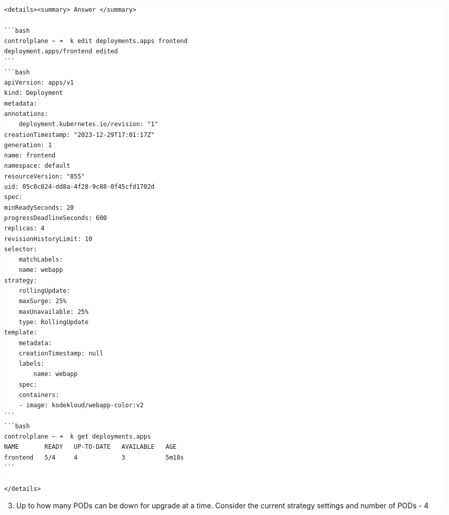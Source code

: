     <details><summary> Answer </summary>
    
    ```bash
    controlplane ~ ➜  k edit deployments.apps frontend 
    deployment.apps/frontend edited 
    ```
    ```bash
    apiVersion: apps/v1
    kind: Deployment
    metadata:
    annotations:
        deployment.kubernetes.io/revision: "1"
    creationTimestamp: "2023-12-29T17:01:17Z"
    generation: 1
    name: frontend
    namespace: default
    resourceVersion: "855"
    uid: 05c0c824-dd8a-4f28-9c88-0f45cfd1702d
    spec:
    minReadySeconds: 20
    progressDeadlineSeconds: 600
    replicas: 4
    revisionHistoryLimit: 10
    selector:
        matchLabels:
        name: webapp
    strategy:
        rollingUpdate:
        maxSurge: 25%
        maxUnavailable: 25%
        type: RollingUpdate
    template:
        metadata:
        creationTimestamp: null
        labels:
            name: webapp
        spec:
        containers:
        - image: kodekloud/webapp-color:v2
    ```
    ```bash
    controlplane ~ ➜  k get deployments.apps 
    NAME       READY   UP-TO-DATE   AVAILABLE   AGE
    frontend   5/4     4            3           5m18s 
    ```
    
    </details>
      



3. Up to how many PODs can be down for upgrade at a time. Consider the current strategy settings and number of PODs - 4
